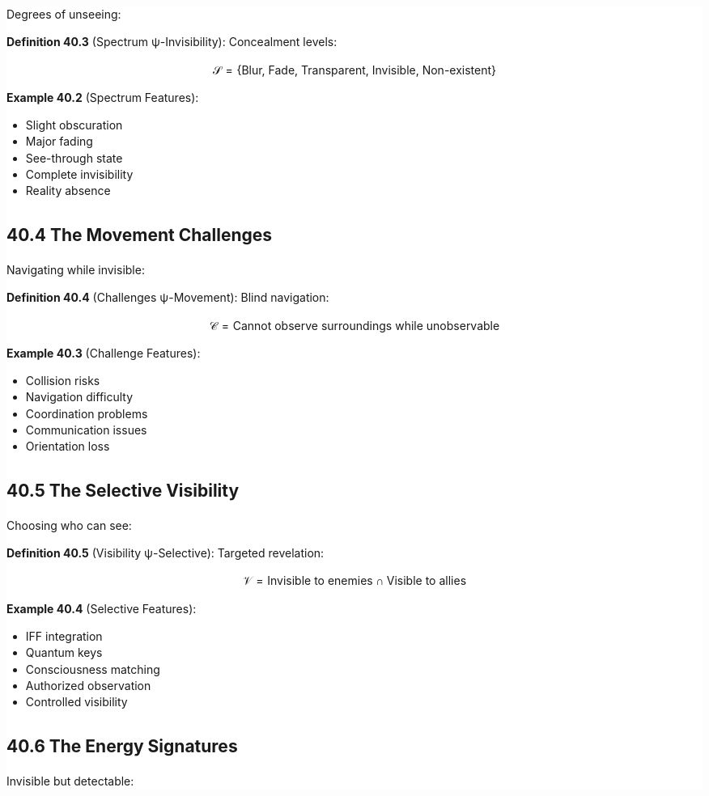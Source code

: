 Degrees of unseeing:

**Definition 40.3** (Spectrum ψ-Invisibility): Concealment levels:

$$
\mathcal{S} = \{\text{Blur, Fade, Transparent, Invisible, Non-existent}\}
$$

**Example 40.2** (Spectrum Features):

- Slight obscuration
- Major fading
- See-through state
- Complete invisibility
- Reality absence

## 40.4 The Movement Challenges

Navigating while invisible:

**Definition 40.4** (Challenges ψ-Movement): Blind navigation:

$$
\mathcal{C} = \text{Cannot observe surroundings while unobservable}
$$

**Example 40.3** (Challenge Features):

- Collision risks
- Navigation difficulty
- Coordination problems
- Communication issues
- Orientation loss

## 40.5 The Selective Visibility

Choosing who can see:

**Definition 40.5** (Visibility ψ-Selective): Targeted revelation:

$$
\mathcal{V} = \text{Invisible to enemies} \cap \text{Visible to allies}
$$

**Example 40.4** (Selective Features):

- IFF integration
- Quantum keys
- Consciousness matching
- Authorized observation
- Controlled visibility

## 40.6 The Energy Signatures

Invisible but detectable:
